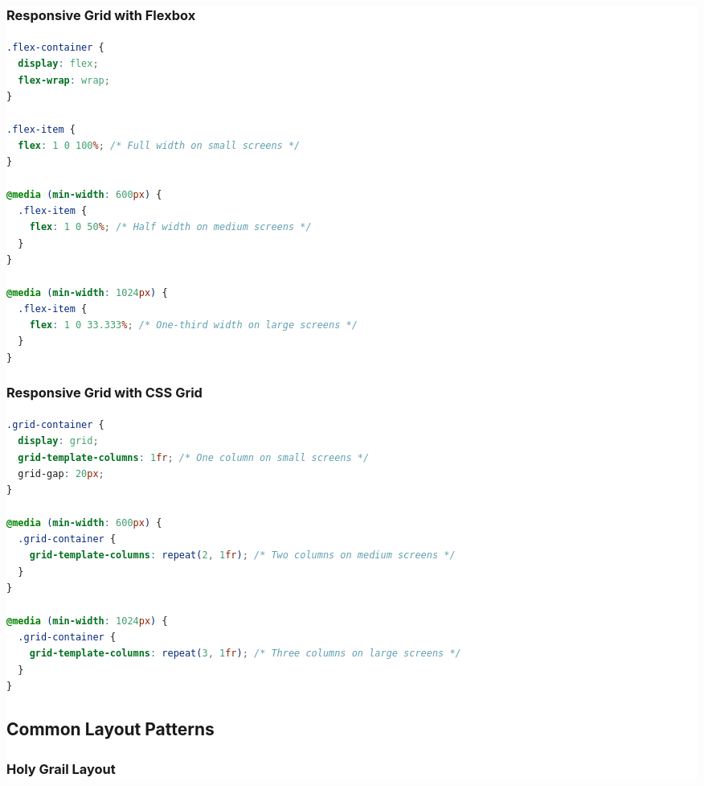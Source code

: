 ### Responsive Grid with Flexbox

```css
.flex-container {
  display: flex;
  flex-wrap: wrap;
}

.flex-item {
  flex: 1 0 100%; /* Full width on small screens */
}

@media (min-width: 600px) {
  .flex-item {
    flex: 1 0 50%; /* Half width on medium screens */
  }
}

@media (min-width: 1024px) {
  .flex-item {
    flex: 1 0 33.333%; /* One-third width on large screens */
  }
}
```

### Responsive Grid with CSS Grid

```css
.grid-container {
  display: grid;
  grid-template-columns: 1fr; /* One column on small screens */
  grid-gap: 20px;
}

@media (min-width: 600px) {
  .grid-container {
    grid-template-columns: repeat(2, 1fr); /* Two columns on medium screens */
  }
}

@media (min-width: 1024px) {
  .grid-container {
    grid-template-columns: repeat(3, 1fr); /* Three columns on large screens */
  }
}
```

## Common Layout Patterns

### Holy Grail Layout
